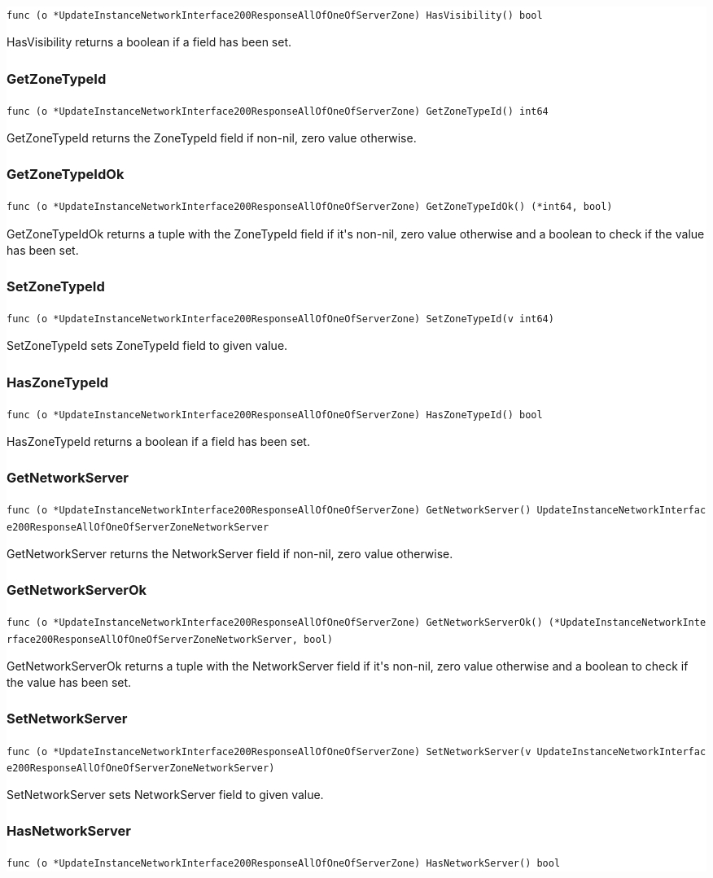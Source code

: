 `func (o *UpdateInstanceNetworkInterface200ResponseAllOfOneOfServerZone) HasVisibility() bool`

HasVisibility returns a boolean if a field has been set.

### GetZoneTypeId

`func (o *UpdateInstanceNetworkInterface200ResponseAllOfOneOfServerZone) GetZoneTypeId() int64`

GetZoneTypeId returns the ZoneTypeId field if non-nil, zero value otherwise.

### GetZoneTypeIdOk

`func (o *UpdateInstanceNetworkInterface200ResponseAllOfOneOfServerZone) GetZoneTypeIdOk() (*int64, bool)`

GetZoneTypeIdOk returns a tuple with the ZoneTypeId field if it's non-nil, zero value otherwise
and a boolean to check if the value has been set.

### SetZoneTypeId

`func (o *UpdateInstanceNetworkInterface200ResponseAllOfOneOfServerZone) SetZoneTypeId(v int64)`

SetZoneTypeId sets ZoneTypeId field to given value.

### HasZoneTypeId

`func (o *UpdateInstanceNetworkInterface200ResponseAllOfOneOfServerZone) HasZoneTypeId() bool`

HasZoneTypeId returns a boolean if a field has been set.

### GetNetworkServer

`func (o *UpdateInstanceNetworkInterface200ResponseAllOfOneOfServerZone) GetNetworkServer() UpdateInstanceNetworkInterface200ResponseAllOfOneOfServerZoneNetworkServer`

GetNetworkServer returns the NetworkServer field if non-nil, zero value otherwise.

### GetNetworkServerOk

`func (o *UpdateInstanceNetworkInterface200ResponseAllOfOneOfServerZone) GetNetworkServerOk() (*UpdateInstanceNetworkInterface200ResponseAllOfOneOfServerZoneNetworkServer, bool)`

GetNetworkServerOk returns a tuple with the NetworkServer field if it's non-nil, zero value otherwise
and a boolean to check if the value has been set.

### SetNetworkServer

`func (o *UpdateInstanceNetworkInterface200ResponseAllOfOneOfServerZone) SetNetworkServer(v UpdateInstanceNetworkInterface200ResponseAllOfOneOfServerZoneNetworkServer)`

SetNetworkServer sets NetworkServer field to given value.

### HasNetworkServer

`func (o *UpdateInstanceNetworkInterface200ResponseAllOfOneOfServerZone) HasNetworkServer() bool`
